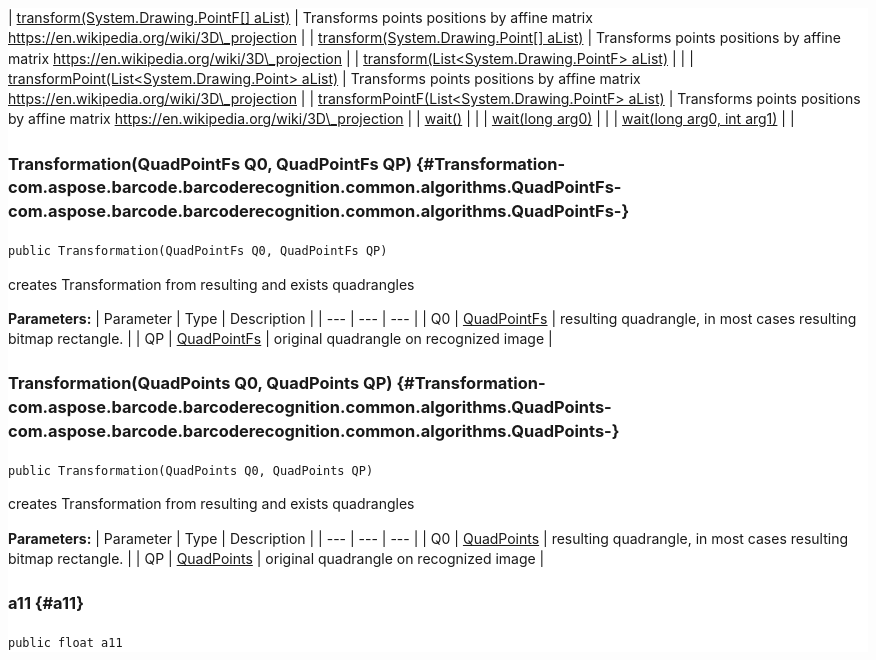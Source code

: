 | [transform(System.Drawing.PointF[] aList)](#transform-com.aspose.ms.System.Drawing.PointF---) | Transforms points positions by affine matrix https://en.wikipedia.org/wiki/3D\_projection |
| [transform(System.Drawing.Point[] aList)](#transform-com.aspose.ms.System.Drawing.Point---) | Transforms points positions by affine matrix https://en.wikipedia.org/wiki/3D\_projection |
| [transform(List<System.Drawing.PointF> aList)](#transform-java.util.List-com.aspose.ms.System.Drawing.PointF--) |  |
| [transformPoint(List<System.Drawing.Point> aList)](#transformPoint-java.util.List-com.aspose.ms.System.Drawing.Point--) | Transforms points positions by affine matrix https://en.wikipedia.org/wiki/3D\_projection |
| [transformPointF(List<System.Drawing.PointF> aList)](#transformPointF-java.util.List-com.aspose.ms.System.Drawing.PointF--) | Transforms points positions by affine matrix https://en.wikipedia.org/wiki/3D\_projection |
| [wait()](#wait--) |  |
| [wait(long arg0)](#wait-long-) |  |
| [wait(long arg0, int arg1)](#wait-long-int-) |  |
### Transformation(QuadPointFs Q0, QuadPointFs QP) {#Transformation-com.aspose.barcode.barcoderecognition.common.algorithms.QuadPointFs-com.aspose.barcode.barcoderecognition.common.algorithms.QuadPointFs-}
```
public Transformation(QuadPointFs Q0, QuadPointFs QP)
```


creates Transformation from resulting and exists quadrangles

**Parameters:**
| Parameter | Type | Description |
| --- | --- | --- |
| Q0 | [QuadPointFs](../../com.aspose.barcode.barcoderecognition.common.algorithms/quadpointfs) | resulting quadrangle, in most cases resulting bitmap rectangle. |
| QP | [QuadPointFs](../../com.aspose.barcode.barcoderecognition.common.algorithms/quadpointfs) | original quadrangle on recognized image |

### Transformation(QuadPoints Q0, QuadPoints QP) {#Transformation-com.aspose.barcode.barcoderecognition.common.algorithms.QuadPoints-com.aspose.barcode.barcoderecognition.common.algorithms.QuadPoints-}
```
public Transformation(QuadPoints Q0, QuadPoints QP)
```


creates Transformation from resulting and exists quadrangles

**Parameters:**
| Parameter | Type | Description |
| --- | --- | --- |
| Q0 | [QuadPoints](../../com.aspose.barcode.barcoderecognition.common.algorithms/quadpoints) | resulting quadrangle, in most cases resulting bitmap rectangle. |
| QP | [QuadPoints](../../com.aspose.barcode.barcoderecognition.common.algorithms/quadpoints) | original quadrangle on recognized image |

### a11 {#a11}
```
public float a11
```
